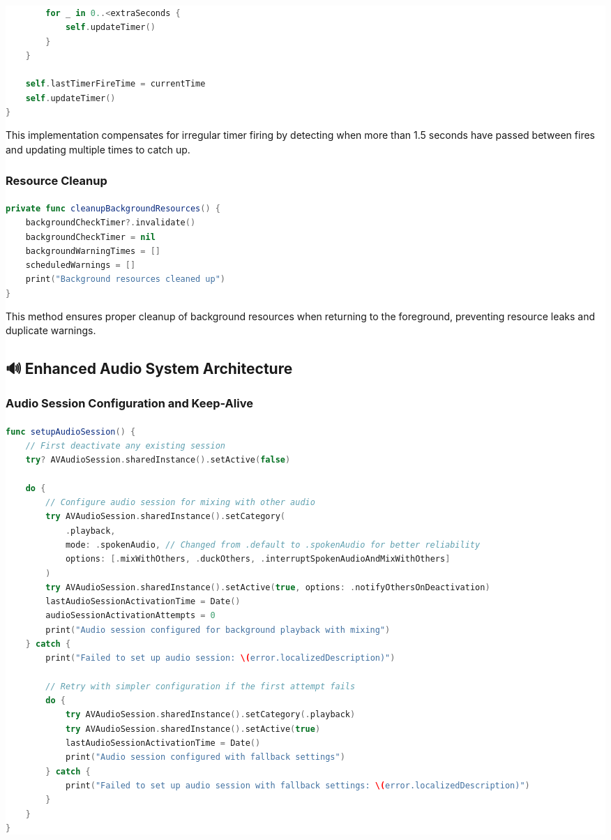 ```swift
        for _ in 0..<extraSeconds {
            self.updateTimer()
        }
    }
    
    self.lastTimerFireTime = currentTime
    self.updateTimer()
}
```

This implementation compensates for irregular timer firing by detecting when more than 1.5 seconds have passed between fires and updating multiple times to catch up.

### Resource Cleanup

```swift
private func cleanupBackgroundResources() {
    backgroundCheckTimer?.invalidate()
    backgroundCheckTimer = nil
    backgroundWarningTimes = []
    scheduledWarnings = []
    print("Background resources cleaned up")
}
```

This method ensures proper cleanup of background resources when returning to the foreground, preventing resource leaks and duplicate warnings.

## 🔊 Enhanced Audio System Architecture

### Audio Session Configuration and Keep-Alive

```swift
func setupAudioSession() {
    // First deactivate any existing session
    try? AVAudioSession.sharedInstance().setActive(false)
    
    do {
        // Configure audio session for mixing with other audio
        try AVAudioSession.sharedInstance().setCategory(
            .playback,
            mode: .spokenAudio, // Changed from .default to .spokenAudio for better reliability
            options: [.mixWithOthers, .duckOthers, .interruptSpokenAudioAndMixWithOthers]
        )
        try AVAudioSession.sharedInstance().setActive(true, options: .notifyOthersOnDeactivation)
        lastAudioSessionActivationTime = Date()
        audioSessionActivationAttempts = 0
        print("Audio session configured for background playback with mixing")
    } catch {
        print("Failed to set up audio session: \(error.localizedDescription)")
        
        // Retry with simpler configuration if the first attempt fails
        do {
            try AVAudioSession.sharedInstance().setCategory(.playback)
            try AVAudioSession.sharedInstance().setActive(true)
            lastAudioSessionActivationTime = Date()
            print("Audio session configured with fallback settings")
        } catch {
            print("Failed to set up audio session with fallback settings: \(error.localizedDescription)")
        }
    }
}
```
